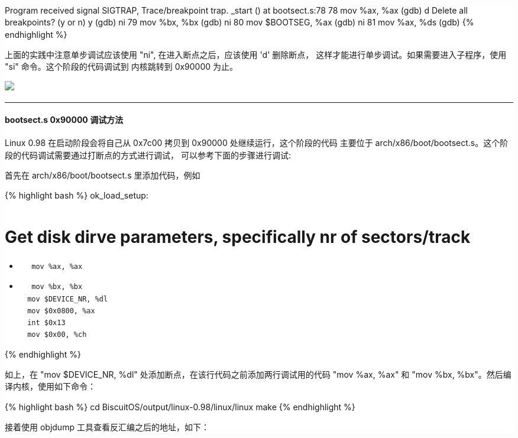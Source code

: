 Program received signal SIGTRAP, Trace/breakpoint trap.
_start () at bootsect.s:78
78		mov %ax, %ax
(gdb) d
Delete all breakpoints? (y or n) y
(gdb) ni
79		mov %bx, %bx
(gdb) ni
80		mov $BOOTSEG, %ax
(gdb) ni
81		mov %ax, %ds
(gdb)
{% endhighlight %}

上面的实践中注意单步调试应该使用 "ni", 在进入断点之后，应该使用 'd' 删除断点，
这样才能进行单步调试。如果需要进入子程序，使用 "si" 命令。这个阶段的代码调试到
内核跳转到 0x90000 为止。

![](https://gitee.com/BiscuitOS_team/PictureSet/raw/Gitee/BiscuitOS/kernel/IND000100.png)

------------------------------------------------

#### <span id="debug1">bootsect.s 0x90000 调试方法</span>

Linux 0.98 在启动阶段会将自己从 0x7c00 拷贝到 0x90000 处继续运行，这个阶段的代码
主要位于 arch/x86/boot/bootsect.s。这个阶段的代码调试需要通过打断点的方式进行调试，
可以参考下面的步骤进行调试:

首先在 arch/x86/boot/bootsect.s 里添加代码，例如

{% highlight bash %}
ok_load_setup:

# Get disk dirve parameters, specifically nr of sectors/track

+        mov %ax, %ax
+        mov %bx, %bx
        mov $DEVICE_NR, %dl
        mov $0x0800, %ax
        int $0x13
        mov $0x00, %ch
{% endhighlight %}

如上，在 "mov $DEVICE_NR, %dl" 处添加断点，在该行代码之前添加两行调试用的代码
"mov %ax, %ax" 和 "mov %bx, %bx"。然后编译内核，使用如下命令：

{% highlight bash %}
cd BiscuitOS/output/linux-0.98/linux/linux
make
{% endhighlight %}

接着使用 objdump 工具查看反汇编之后的地址，如下：
